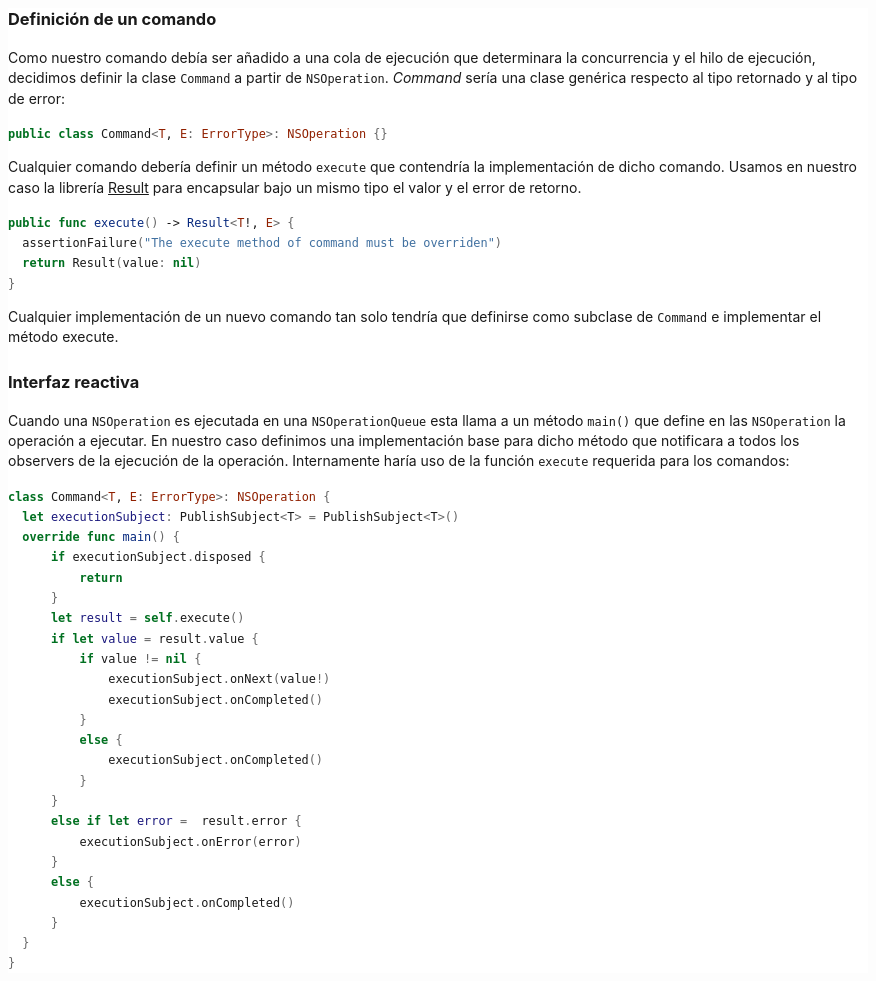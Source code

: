 
### Definición de un comando

Como nuestro comando debía ser añadido a una cola de ejecución que determinara la concurrencia y el hilo de ejecución, decidimos definir la clase `Command` a partir de `NSOperation`. *Command* sería una clase genérica respecto al tipo retornado y al tipo de error:

```swift 
public class Command<T, E: ErrorType>: NSOperation {}
```

Cualquier comando debería definir un método `execute` que contendría la implementación de dicho comando. Usamos en nuestro caso la librería [Result](https://github.com/antitypical/Result) para encapsular bajo un mismo tipo el valor y el error de retorno.

```swift 
public func execute() -> Result<T!, E> {
  assertionFailure("The execute method of command must be overriden")
  return Result(value: nil)
}
```

Cualquier implementación de un nuevo comando tan solo tendría que definirse como subclase de `Command` e implementar el método execute.

### Interfaz reactiva

Cuando una `NSOperation` es ejecutada en una `NSOperationQueue` esta llama a un método `main()` que define en las `NSOperation` la operación a ejecutar. En nuestro caso definimos una implementación base para dicho método que notificara a todos los observers de la ejecución de la operación. Internamente haría uso de la función `execute` requerida para los comandos:

```swift 
class Command<T, E: ErrorType>: NSOperation {
  let executionSubject: PublishSubject<T> = PublishSubject<T>()
  override func main() {
      if executionSubject.disposed {
          return
      }
      let result = self.execute()
      if let value = result.value {
          if value != nil {
              executionSubject.onNext(value!)
              executionSubject.onCompleted()
          }
          else {
              executionSubject.onCompleted()
          }
      }
      else if let error =  result.error {
          executionSubject.onError(error)
      }
      else {
          executionSubject.onCompleted()
      }
  }
}
```
